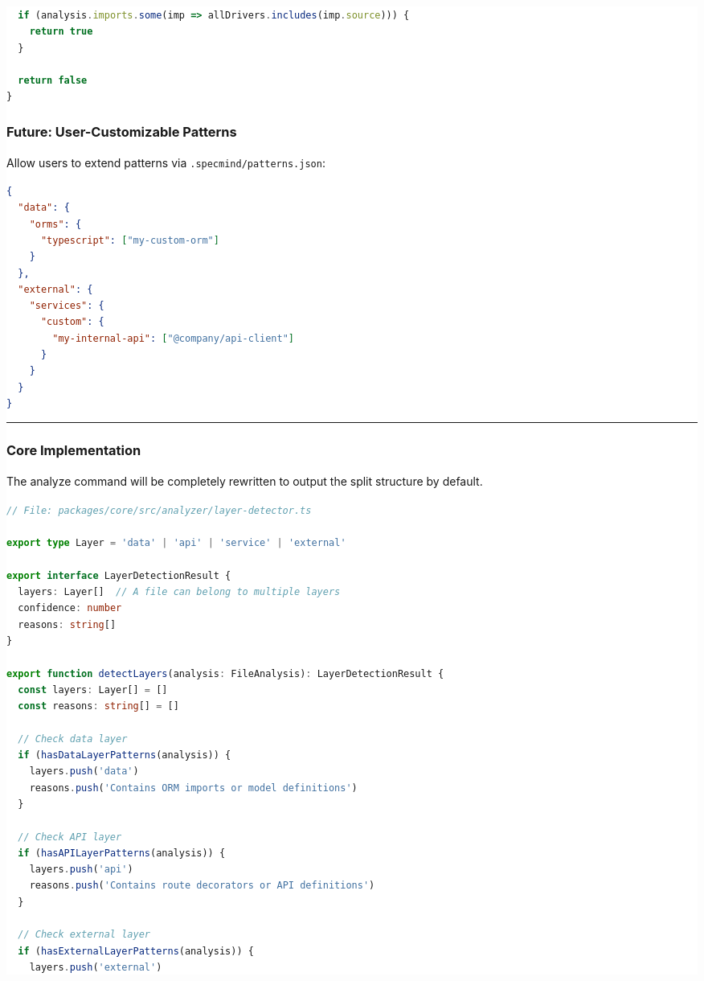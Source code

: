 ```typescript
  if (analysis.imports.some(imp => allDrivers.includes(imp.source))) {
    return true
  }

  return false
}
```

### Future: User-Customizable Patterns

Allow users to extend patterns via `.specmind/patterns.json`:

```json
{
  "data": {
    "orms": {
      "typescript": ["my-custom-orm"]
    }
  },
  "external": {
    "services": {
      "custom": {
        "my-internal-api": ["@company/api-client"]
      }
    }
  }
}
```

---

### Core Implementation

The analyze command will be completely rewritten to output the split structure by default.

```typescript
// File: packages/core/src/analyzer/layer-detector.ts

export type Layer = 'data' | 'api' | 'service' | 'external'

export interface LayerDetectionResult {
  layers: Layer[]  // A file can belong to multiple layers
  confidence: number
  reasons: string[]
}

export function detectLayers(analysis: FileAnalysis): LayerDetectionResult {
  const layers: Layer[] = []
  const reasons: string[] = []

  // Check data layer
  if (hasDataLayerPatterns(analysis)) {
    layers.push('data')
    reasons.push('Contains ORM imports or model definitions')
  }

  // Check API layer
  if (hasAPILayerPatterns(analysis)) {
    layers.push('api')
    reasons.push('Contains route decorators or API definitions')
  }

  // Check external layer
  if (hasExternalLayerPatterns(analysis)) {
    layers.push('external')
```